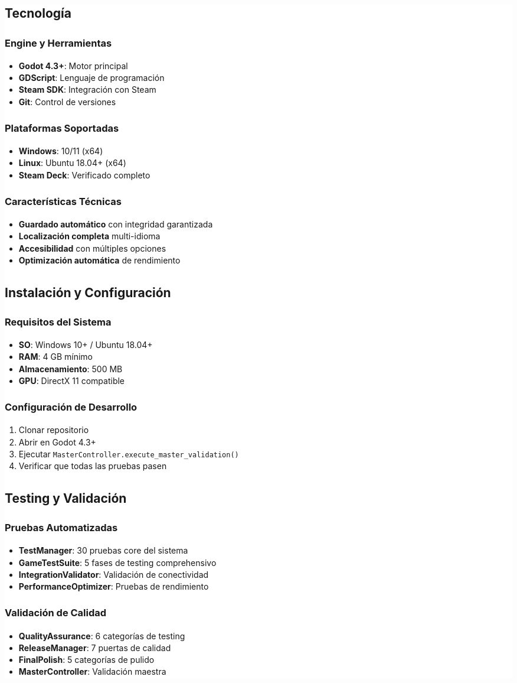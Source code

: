 ## Tecnología

### Engine y Herramientas
- **Godot 4.3+**: Motor principal
- **GDScript**: Lenguaje de programación
- **Steam SDK**: Integración con Steam
- **Git**: Control de versiones

### Plataformas Soportadas
- **Windows**: 10/11 (x64)
- **Linux**: Ubuntu 18.04+ (x64)
- **Steam Deck**: Verificado completo

### Características Técnicas
- **Guardado automático** con integridad garantizada
- **Localización completa** multi-idioma
- **Accesibilidad** con múltiples opciones
- **Optimización automática** de rendimiento

## Instalación y Configuración

### Requisitos del Sistema
- **SO**: Windows 10+ / Ubuntu 18.04+
- **RAM**: 4 GB mínimo
- **Almacenamiento**: 500 MB
- **GPU**: DirectX 11 compatible

### Configuración de Desarrollo
1. Clonar repositorio
2. Abrir en Godot 4.3+
3. Ejecutar `MasterController.execute_master_validation()`
4. Verificar que todas las pruebas pasen

## Testing y Validación

### Pruebas Automatizadas
- **TestManager**: 30 pruebas core del sistema
- **GameTestSuite**: 5 fases de testing comprehensivo
- **IntegrationValidator**: Validación de conectividad
- **PerformanceOptimizer**: Pruebas de rendimiento

### Validación de Calidad
- **QualityAssurance**: 6 categorías de testing
- **ReleaseManager**: 7 puertas de calidad
- **FinalPolish**: 5 categorías de pulido
- **MasterController**: Validación maestra
